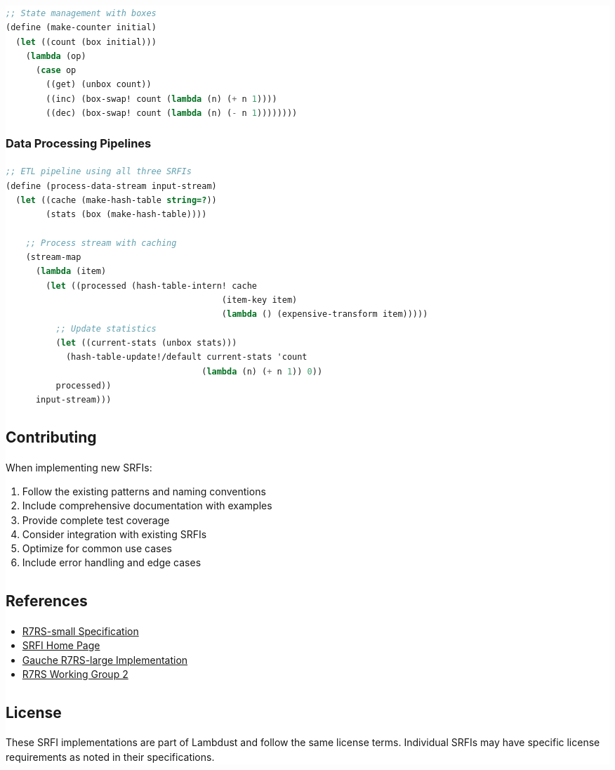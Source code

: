 ```scheme
;; State management with boxes
(define (make-counter initial)
  (let ((count (box initial)))
    (lambda (op)
      (case op
        ((get) (unbox count))
        ((inc) (box-swap! count (lambda (n) (+ n 1))))
        ((dec) (box-swap! count (lambda (n) (- n 1))))))))
```

### Data Processing Pipelines

```scheme
;; ETL pipeline using all three SRFIs
(define (process-data-stream input-stream)
  (let ((cache (make-hash-table string=?))
        (stats (box (make-hash-table))))
    
    ;; Process stream with caching
    (stream-map
      (lambda (item)
        (let ((processed (hash-table-intern! cache 
                                           (item-key item)
                                           (lambda () (expensive-transform item)))))
          ;; Update statistics
          (let ((current-stats (unbox stats)))
            (hash-table-update!/default current-stats 'count 
                                       (lambda (n) (+ n 1)) 0))
          processed))
      input-stream)))
```

## Contributing

When implementing new SRFIs:

1. Follow the existing patterns and naming conventions
2. Include comprehensive documentation with examples
3. Provide complete test coverage
4. Consider integration with existing SRFIs
5. Optimize for common use cases
6. Include error handling and edge cases

## References

- [R7RS-small Specification](https://small.r7rs.org/)
- [SRFI Home Page](https://srfi.schemers.org/)
- [Gauche R7RS-large Implementation](http://practical-scheme.net/gauche/man/gauche-refe/R7RS-large.html)
- [R7RS Working Group 2](https://github.com/johnwcowan/r7rs-work)

## License

These SRFI implementations are part of Lambdust and follow the same license terms. Individual SRFIs may have specific license requirements as noted in their specifications.
